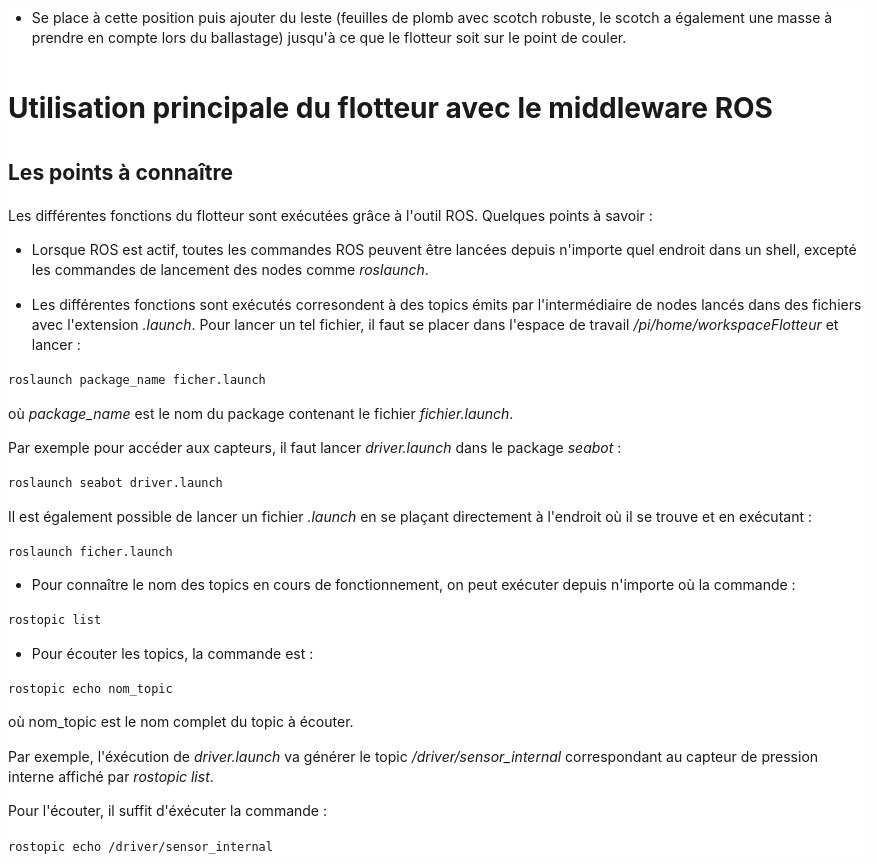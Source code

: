 - Se place à cette position puis ajouter du leste (feuilles de plomb avec scotch robuste, le scotch a également une masse à prendre en compte lors du ballastage) jusqu'à ce que le flotteur soit sur le point de couler.


# Utilisation principale du flotteur avec le middleware ROS

## Les points à connaître
Les différentes fonctions du flotteur sont exécutées grâce à l'outil ROS. Quelques points à savoir :

- Lorsque ROS est actif, toutes les commandes ROS peuvent être lancées depuis n'importe quel endroit dans un shell, excepté les commandes de lancement des nodes comme *roslaunch*.

- Les différentes fonctions sont exécutés corresondent à des topics émits par l'intermédiaire de nodes lancés dans des fichiers avec l'extension *.launch*. Pour lancer un tel fichier, il faut se placer dans l'espace de travail */pi/home/workspaceFlotteur* et lancer : 

```
roslaunch package_name ficher.launch
```
où *package_name* est le nom du package contenant le fichier *fichier.launch*.

Par exemple pour accéder aux capteurs, il faut lancer *driver.launch* dans le package *seabot* :

```
roslaunch seabot driver.launch
```



Il est également possible de lancer un fichier *.launch* en se plaçant directement à l'endroit où il se trouve et en exécutant : 
```
roslaunch ficher.launch
```

- Pour connaître le nom des topics en cours de fonctionnement, on peut exécuter depuis n'importe où la commande :

```
rostopic list
```

- Pour écouter les topics, la commande est :

```
rostopic echo nom_topic
```
où nom_topic est le nom complet du topic à écouter.

Par exemple, l'éxécution de *driver.launch* va générer le topic */driver/sensor_internal* correspondant au capteur de pression interne affiché par *rostopic list*.

Pour l'écouter, il suffit d'éxécuter la commande : 
```
rostopic echo /driver/sensor_internal
```
